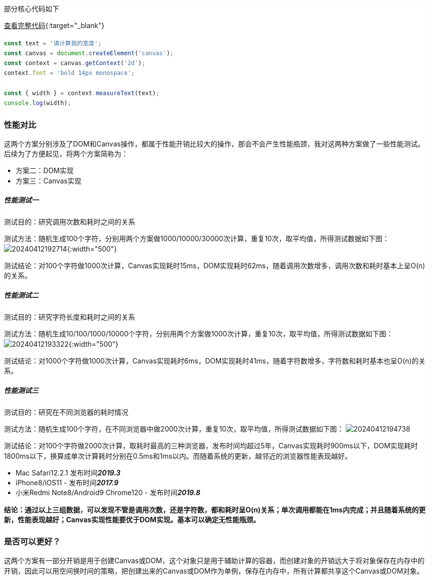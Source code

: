 部分核心代码如下

[查看完整代码](https://playcode.io/1811293){:target="_blank"}

```ts
const text = '请计算我的宽度';
const canvas = document.createElement('canvas');
const context = canvas.getContext('2d');
context.font = 'bold 14px monospace';

const { width } = context.measureText(text);
console.log(width);
```

### 性能对比
这两个方案分别涉及了DOM和Canvas操作，都属于性能开销比较大的操作，那会不会产生性能瓶颈，我对这两种方案做了一些性能测试。后续为了方便起见，将两个方案简称为：

* 方案二：DOM实现
* 方案三：Canvas实现

##### 性能测试一
测试目的：研究调用次数和耗时之间的关系

测试方法：随机生成100个字符，分别用两个方案做1000/10000/30000次计算，重复10次，取平均值，所得测试数据如下图：
![20240412192714](https://public.litong.life/blog/20240412192714.png){:width="500"}

测试结论：对100个字符做1000次计算，Canvas实现耗时15ms，DOM实现耗时62ms，随着调用次数增多，调用次数和耗时基本上呈O(n)的关系。

##### 性能测试二
测试目的：研究字符长度和耗时之间的关系

测试方法：随机生成10/100/1000/10000个字符，分别用两个方案做1000次计算，重复10次，取平均值，所得测试数据如下图：
![20240412193322](https://public.litong.life/blog/20240412193322.png){:width="500"}

测试结论：对1000个字符做1000次计算，Canvas实现耗时6ms，DOM实现耗时41ms，随着字符数增多，字符数和耗时基本也呈O(n)的关系。

##### 性能测试三
测试目的：研究在不同浏览器的耗时情况

测试方法：随机生成100个字符，在不同浏览器中做2000次计算，重复10次，取平均值，所得测试数据如下图：
![20240412194738](https://public.litong.life/blog/20240412194738.png)

测试结论：对100个字符做2000次计算，取耗时最高的三种浏览器，发布时间均超过5年，Canvas实现耗时900ms以下，DOM实现耗时1800ms以下，换算成单次计算耗时分别在0.5ms和1ms以内。而随着系统的更新，越邻近的浏览器性能表现越好。

* Mac Safari12.2.1 发布时间***2019.3***
* iPhone8/iOS11 - 发布时间***2017.9***
* 小米Redmi Note8/Android9 Chrome120 - 发布时间***2019.8***

**结论：通过以上三组数据，可以发现不管是调用次数，还是字符数，都和耗时呈O(n)关系；单次调用都能在1ms内完成；并且随着系统的更新，性能表现越好；Canvas实现性能要优于DOM实现。基本可以确定无性能瓶颈。**

### 是否可以更好？
这两个方案有一部分开销是用于创建Canvas或DOM，这个对象只是用于辅助计算的容器，而创建对象的开销远大于将对象保存在内存中的开销，因此可以用空间换时间的策略，把创建出来的Canvas或DOM作为单例，保存在内存中，所有计算都共享这个Canvas或DOM对象。
